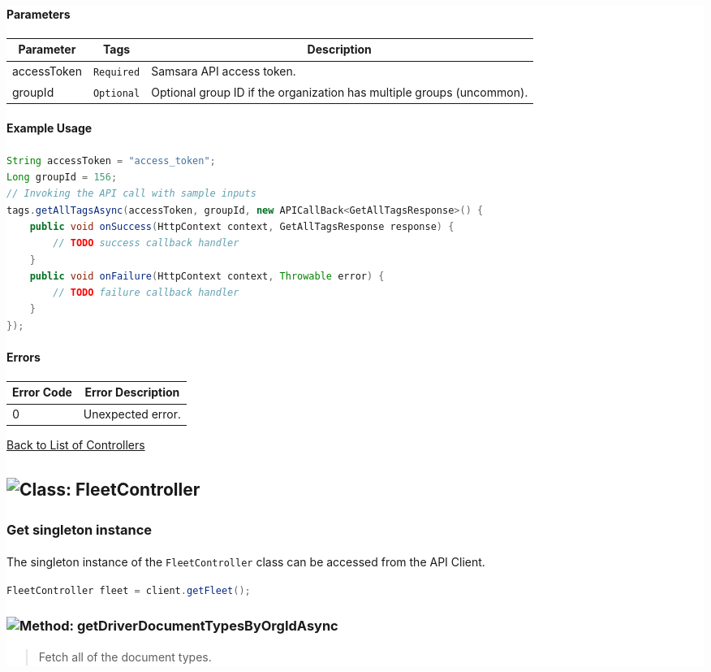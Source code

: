 #### Parameters

| Parameter | Tags | Description |
|-----------|------|-------------|
| accessToken |  ``` Required ```  | Samsara API access token. |
| groupId |  ``` Optional ```  | Optional group ID if the organization has multiple groups (uncommon). |


#### Example Usage

```java
String accessToken = "access_token";
Long groupId = 156;
// Invoking the API call with sample inputs
tags.getAllTagsAsync(accessToken, groupId, new APICallBack<GetAllTagsResponse>() {
    public void onSuccess(HttpContext context, GetAllTagsResponse response) {
        // TODO success callback handler
    }
    public void onFailure(HttpContext context, Throwable error) {
        // TODO failure callback handler
    }
});

```

#### Errors

| Error Code | Error Description |
|------------|-------------------|
| 0 | Unexpected error. |



[Back to List of Controllers](#list_of_controllers)

## <a name="fleet_controller"></a>![Class: ](https://apidocs.io/img/class.png "com.samsara.api.controllers.FleetController") FleetController

### Get singleton instance

The singleton instance of the ``` FleetController ``` class can be accessed from the API Client.

```java
FleetController fleet = client.getFleet();
```

### <a name="get_driver_document_types_by_org_id_async"></a>![Method: ](https://apidocs.io/img/method.png "com.samsara.api.controllers.FleetController.getDriverDocumentTypesByOrgIdAsync") getDriverDocumentTypesByOrgIdAsync

> Fetch all of the document types.
